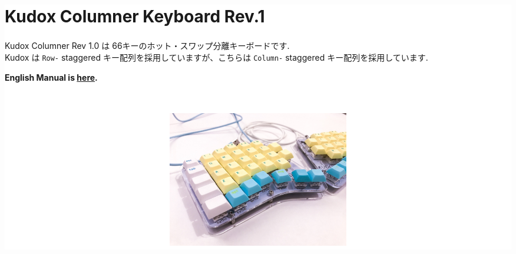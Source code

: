 # Kudox Columner Keyboard Rev.1

Kudox Columner Rev 1.0 は 66キーのホット・スワップ分離キーボードです.  
Kudox は `Row-` staggered キー配列を採用していますが、こちらは `Column-` staggered キー配列を採用しています.  

**English Manual is [here](README.md).**

<div style="display:block;margin:50px auto;">
<p align="center">
<img src="../img/kudox-columner.jpg" alt="Kudox Columner image" width="300"/>